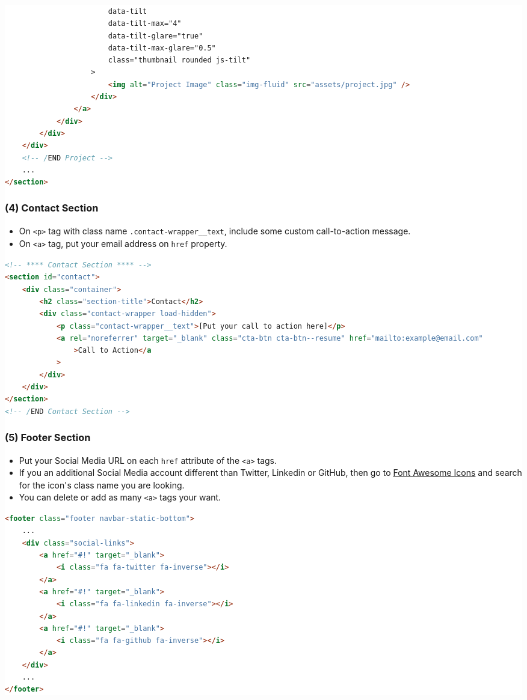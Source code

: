 ```html
                        data-tilt
                        data-tilt-max="4"
                        data-tilt-glare="true"
                        data-tilt-max-glare="0.5"
                        class="thumbnail rounded js-tilt"
                    >
                        <img alt="Project Image" class="img-fluid" src="assets/project.jpg" />
                    </div>
                </a>
            </div>
        </div>
    </div>
    <!-- /END Project -->
    ...
</section>
```

### (4) Contact Section

- On `<p>` tag with class name `.contact-wrapper__text`, include some custom call-to-action message.
- On `<a>` tag, put your email address on `href` property.

```html
<!-- **** Contact Section **** -->
<section id="contact">
    <div class="container">
        <h2 class="section-title">Contact</h2>
        <div class="contact-wrapper load-hidden">
            <p class="contact-wrapper__text">[Put your call to action here]</p>
            <a rel="noreferrer" target="_blank" class="cta-btn cta-btn--resume" href="mailto:example@email.com"
                >Call to Action</a
            >
        </div>
    </div>
</section>
<!-- /END Contact Section -->
```

### (5) Footer Section

- Put your Social Media URL on each `href` attribute of the `<a>` tags.
- If you an additional Social Media account different than Twitter, Linkedin or GitHub, then go to [Font Awesome Icons](https://fontawesome.com/v4.7.0/icons/) and search for the icon's class name you are looking.
- You can delete or add as many `<a>` tags your want.

```html
<footer class="footer navbar-static-bottom">
    ...
    <div class="social-links">
        <a href="#!" target="_blank">
            <i class="fa fa-twitter fa-inverse"></i>
        </a>
        <a href="#!" target="_blank">
            <i class="fa fa-linkedin fa-inverse"></i>
        </a>
        <a href="#!" target="_blank">
            <i class="fa fa-github fa-inverse"></i>
        </a>
    </div>
    ...
</footer>
```
